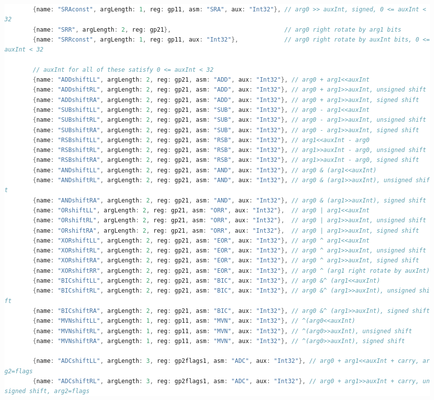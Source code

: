 ```go
		{name: "SRAconst", argLength: 1, reg: gp11, asm: "SRA", aux: "Int32"}, // arg0 >> auxInt, signed, 0 <= auxInt < 32
		{name: "SRR", argLength: 2, reg: gp21},                                // arg0 right rotate by arg1 bits
		{name: "SRRconst", argLength: 1, reg: gp11, aux: "Int32"},             // arg0 right rotate by auxInt bits, 0 <= auxInt < 32

		// auxInt for all of these satisfy 0 <= auxInt < 32
		{name: "ADDshiftLL", argLength: 2, reg: gp21, asm: "ADD", aux: "Int32"}, // arg0 + arg1<<auxInt
		{name: "ADDshiftRL", argLength: 2, reg: gp21, asm: "ADD", aux: "Int32"}, // arg0 + arg1>>auxInt, unsigned shift
		{name: "ADDshiftRA", argLength: 2, reg: gp21, asm: "ADD", aux: "Int32"}, // arg0 + arg1>>auxInt, signed shift
		{name: "SUBshiftLL", argLength: 2, reg: gp21, asm: "SUB", aux: "Int32"}, // arg0 - arg1<<auxInt
		{name: "SUBshiftRL", argLength: 2, reg: gp21, asm: "SUB", aux: "Int32"}, // arg0 - arg1>>auxInt, unsigned shift
		{name: "SUBshiftRA", argLength: 2, reg: gp21, asm: "SUB", aux: "Int32"}, // arg0 - arg1>>auxInt, signed shift
		{name: "RSBshiftLL", argLength: 2, reg: gp21, asm: "RSB", aux: "Int32"}, // arg1<<auxInt - arg0
		{name: "RSBshiftRL", argLength: 2, reg: gp21, asm: "RSB", aux: "Int32"}, // arg1>>auxInt - arg0, unsigned shift
		{name: "RSBshiftRA", argLength: 2, reg: gp21, asm: "RSB", aux: "Int32"}, // arg1>>auxInt - arg0, signed shift
		{name: "ANDshiftLL", argLength: 2, reg: gp21, asm: "AND", aux: "Int32"}, // arg0 & (arg1<<auxInt)
		{name: "ANDshiftRL", argLength: 2, reg: gp21, asm: "AND", aux: "Int32"}, // arg0 & (arg1>>auxInt), unsigned shift
		{name: "ANDshiftRA", argLength: 2, reg: gp21, asm: "AND", aux: "Int32"}, // arg0 & (arg1>>auxInt), signed shift
		{name: "ORshiftLL", argLength: 2, reg: gp21, asm: "ORR", aux: "Int32"},  // arg0 | arg1<<auxInt
		{name: "ORshiftRL", argLength: 2, reg: gp21, asm: "ORR", aux: "Int32"},  // arg0 | arg1>>auxInt, unsigned shift
		{name: "ORshiftRA", argLength: 2, reg: gp21, asm: "ORR", aux: "Int32"},  // arg0 | arg1>>auxInt, signed shift
		{name: "XORshiftLL", argLength: 2, reg: gp21, asm: "EOR", aux: "Int32"}, // arg0 ^ arg1<<auxInt
		{name: "XORshiftRL", argLength: 2, reg: gp21, asm: "EOR", aux: "Int32"}, // arg0 ^ arg1>>auxInt, unsigned shift
		{name: "XORshiftRA", argLength: 2, reg: gp21, asm: "EOR", aux: "Int32"}, // arg0 ^ arg1>>auxInt, signed shift
		{name: "XORshiftRR", argLength: 2, reg: gp21, asm: "EOR", aux: "Int32"}, // arg0 ^ (arg1 right rotate by auxInt)
		{name: "BICshiftLL", argLength: 2, reg: gp21, asm: "BIC", aux: "Int32"}, // arg0 &^ (arg1<<auxInt)
		{name: "BICshiftRL", argLength: 2, reg: gp21, asm: "BIC", aux: "Int32"}, // arg0 &^ (arg1>>auxInt), unsigned shift
		{name: "BICshiftRA", argLength: 2, reg: gp21, asm: "BIC", aux: "Int32"}, // arg0 &^ (arg1>>auxInt), signed shift
		{name: "MVNshiftLL", argLength: 1, reg: gp11, asm: "MVN", aux: "Int32"}, // ^(arg0<<auxInt)
		{name: "MVNshiftRL", argLength: 1, reg: gp11, asm: "MVN", aux: "Int32"}, // ^(arg0>>auxInt), unsigned shift
		{name: "MVNshiftRA", argLength: 1, reg: gp11, asm: "MVN", aux: "Int32"}, // ^(arg0>>auxInt), signed shift

		{name: "ADCshiftLL", argLength: 3, reg: gp2flags1, asm: "ADC", aux: "Int32"}, // arg0 + arg1<<auxInt + carry, arg2=flags
		{name: "ADCshiftRL", argLength: 3, reg: gp2flags1, asm: "ADC", aux: "Int32"}, // arg0 + arg1>>auxInt + carry, unsigned shift, arg2=flags
```
